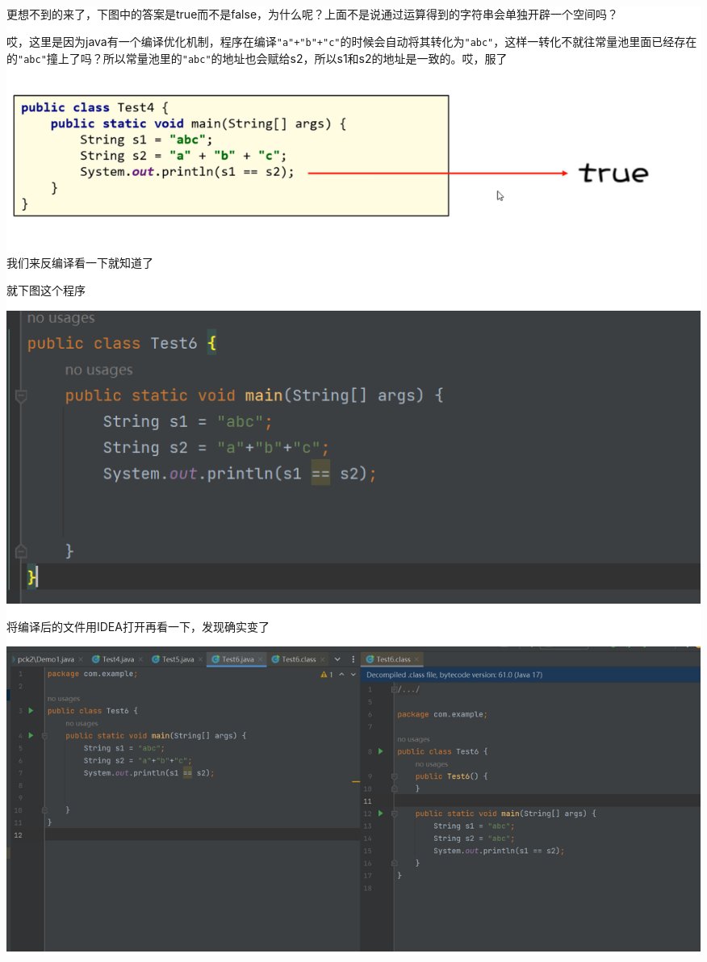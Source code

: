 更想不到的来了，下图中的答案是true而不是false，为什么呢？上面不是说通过运算得到的字符串会单独开辟一个空间吗？

哎，这里是因为java有一个编译优化机制，程序在编译`"a"+"b"+"c"`的时候会自动将其转化为`"abc"`，这样一转化不就往常量池里面已经存在的`"abc"`撞上了吗？所以常量池里的`"abc"`的地址也会赋给s2，所以s1和s2的地址是一致的。哎，服了

![image-20250216180043908](./pictures/image-20250216180043908.png)



我们来反编译看一下就知道了

就下图这个程序

![image-20250216180904957](./pictures/image-20250216180904957.png)

将编译后的文件用IDEA打开再看一下，发现确实变了

![image-20250216181027664](./pictures/image-20250216181027664.png)
